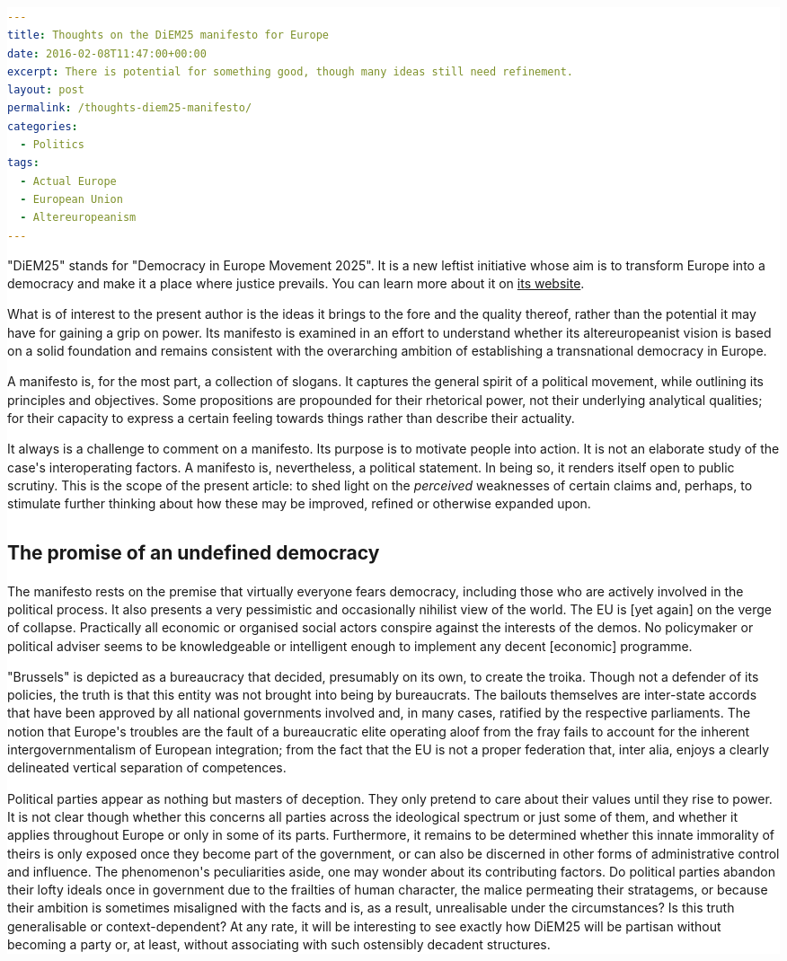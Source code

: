 ```yaml
---
title: Thoughts on the DiEM25 manifesto for Europe
date: 2016-02-08T11:47:00+00:00
excerpt: There is potential for something good, though many ideas still need refinement.
layout: post
permalink: /thoughts-diem25-manifesto/
categories:
  - Politics
tags:
  - Actual Europe
  - European Union
  - Altereuropeanism
---
```

"DiEM25" stands for "Democracy in Europe Movement 2025". It is a new leftist initiative whose aim is to transform Europe into a democracy and make it a place where justice prevails. You can learn more about it on [its website](http://diem25.org/).

What is of interest to the present author is the ideas it brings to the fore and the quality thereof, rather than the potential it may have for gaining a grip on power. Its manifesto is examined in an effort to understand whether its altereuropeanist vision is based on a solid foundation and remains consistent with the overarching ambition of establishing a transnational democracy in Europe.

A manifesto is, for the most part, a collection of slogans. It captures the general spirit of a political movement, while outlining its principles and objectives. Some propositions are propounded for their rhetorical power, not their underlying analytical qualities; for their capacity to express a certain feeling towards things rather than describe their actuality.

It always is a challenge to comment on a manifesto. Its purpose is to motivate people into action. It is not an elaborate study of the case's interoperating factors. A manifesto is, nevertheless, a political statement. In being so, it renders itself open to public scrutiny. This is the scope of the present article: to shed light on the *perceived* weaknesses of certain claims and, perhaps, to stimulate further thinking about how these may be improved, refined or otherwise expanded upon.

## The promise of an undefined democracy

The manifesto rests on the premise that virtually everyone fears democracy, including those who are actively involved in the political process. It also presents a very pessimistic and occasionally nihilist view of the world. The EU is [yet again] on the verge of collapse. Practically all economic or organised social actors conspire against the interests of the demos. No policymaker or political adviser seems to be knowledgeable or intelligent enough to implement any decent [economic] programme.

"Brussels" is depicted as a bureaucracy that decided, presumably on its own, to create the troika. Though not a defender of its policies, the truth is that this entity was not brought into being by bureaucrats. The bailouts themselves are inter-state accords that have been approved by all national governments involved and, in many cases, ratified by the respective parliaments. The notion that Europe's troubles are the fault of a bureaucratic elite operating aloof from the fray fails to account for the inherent intergovernmentalism of European integration; from the fact that the EU is not a proper federation that, inter alia, enjoys a clearly delineated vertical separation of competences.

Political parties appear as nothing but masters of deception. They only pretend to care about their values until they rise to power. It is not clear though whether this concerns all parties across the ideological spectrum or just some of them, and whether it applies throughout Europe or only in some of its parts. Furthermore, it remains to be determined whether this innate immorality of theirs is only exposed once they become part of the government, or can also be discerned in other forms of administrative control and influence. The phenomenon's peculiarities aside, one may wonder about its contributing factors. Do political parties abandon their lofty ideals once in government due to the frailties of human character, the malice permeating their stratagems, or because their ambition is sometimes misaligned with the facts and is, as a result, unrealisable under the circumstances? Is this truth generalisable or context-dependent? At any rate, it will be interesting to see exactly how DiEM25 will be partisan without becoming a party or, at least, without associating with such ostensibly decadent structures.
